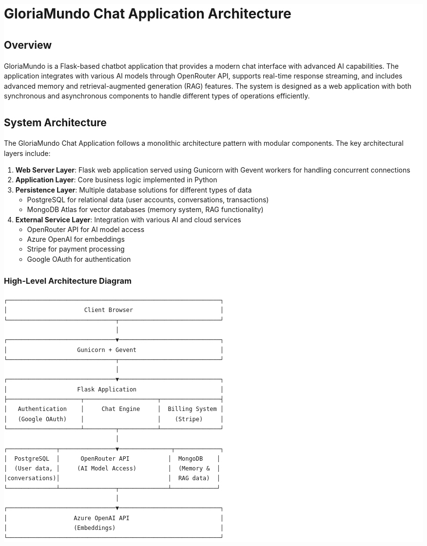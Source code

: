 # GloriaMundo Chat Application Architecture

## Overview

GloriaMundo is a Flask-based chatbot application that provides a modern chat interface with advanced AI capabilities. The application integrates with various AI models through OpenRouter API, supports real-time response streaming, and includes advanced memory and retrieval-augmented generation (RAG) features. The system is designed as a web application with both synchronous and asynchronous components to handle different types of operations efficiently.

## System Architecture

The GloriaMundo Chat Application follows a monolithic architecture pattern with modular components. The key architectural layers include:

1. **Web Server Layer**: Flask web application served using Gunicorn with Gevent workers for handling concurrent connections
2. **Application Layer**: Core business logic implemented in Python
3. **Persistence Layer**: Multiple database solutions for different types of data
   - PostgreSQL for relational data (user accounts, conversations, transactions)
   - MongoDB Atlas for vector databases (memory system, RAG functionality)
4. **External Service Layer**: Integration with various AI and cloud services
   - OpenRouter API for AI model access
   - Azure OpenAI for embeddings
   - Stripe for payment processing
   - Google OAuth for authentication

### High-Level Architecture Diagram

```
┌─────────────────────────────────────────────────────────────┐
│                      Client Browser                         │
└───────────────────────────────┬─────────────────────────────┘
                                │
┌───────────────────────────────▼─────────────────────────────┐
│                    Gunicorn + Gevent                        │
└───────────────────────────────┬─────────────────────────────┘
                                │
┌───────────────────────────────▼─────────────────────────────┐
│                    Flask Application                        │
├─────────────────────┬─────────────────────┬─────────────────┤
│   Authentication    │     Chat Engine     │  Billing System │
│   (Google OAuth)    │                     │    (Stripe)     │
└─────────────────────┴─────────┬───────────┴─────────────────┘
                                │
┌──────────────┬────────────────▼───────────────┬─────────────┐
│  PostgreSQL  │      OpenRouter API           │  MongoDB    │
│  (User data, │     (AI Model Access)         │  (Memory &  │
│conversations)│                               │  RAG data)  │
└──────────────┴────────────────┬──────────────┴─────────────┘
                                │
┌───────────────────────────────▼─────────────────────────────┐
│                   Azure OpenAI API                          │
│                   (Embeddings)                              │
└─────────────────────────────────────────────────────────────┘
```
